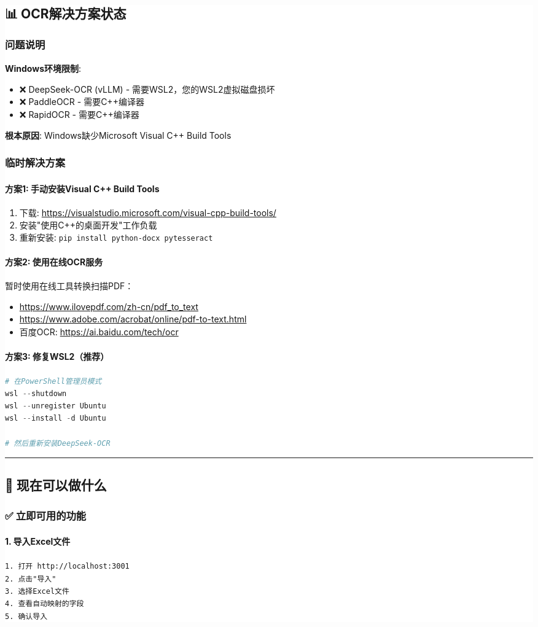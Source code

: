 ## 📊 OCR解决方案状态

### 问题说明

**Windows环境限制**:
- ❌ DeepSeek-OCR (vLLM) - 需要WSL2，您的WSL2虚拟磁盘损坏
- ❌ PaddleOCR - 需要C++编译器
- ❌ RapidOCR - 需要C++编译器

**根本原因**: Windows缺少Microsoft Visual C++ Build Tools

### 临时解决方案

#### 方案1: 手动安装Visual C++ Build Tools

1. 下载: https://visualstudio.microsoft.com/visual-cpp-build-tools/
2. 安装"使用C++的桌面开发"工作负载
3. 重新安装: `pip install python-docx pytesseract`

#### 方案2: 使用在线OCR服务

暂时使用在线工具转换扫描PDF：
- https://www.ilovepdf.com/zh-cn/pdf_to_text
- https://www.adobe.com/acrobat/online/pdf-to-text.html
- 百度OCR: https://ai.baidu.com/tech/ocr

#### 方案3: 修复WSL2（推荐）

```powershell
# 在PowerShell管理员模式
wsl --shutdown
wsl --unregister Ubuntu
wsl --install -d Ubuntu

# 然后重新安装DeepSeek-OCR
```

---

## 🚀 现在可以做什么

### ✅ 立即可用的功能

#### 1. 导入Excel文件

```
1. 打开 http://localhost:3001
2. 点击"导入"
3. 选择Excel文件
4. 查看自动映射的字段
5. 确认导入
```
